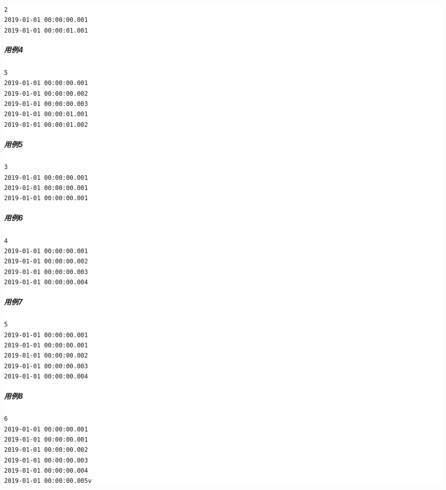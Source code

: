     
    
    2
    2019-01-01 00:00:00.001
    2019-01-01 00:00:01.001
    

##### 用例4

    
    
    5
    2019-01-01 00:00:00.001
    2019-01-01 00:00:00.002
    2019-01-01 00:00:00.003
    2019-01-01 00:00:01.001
    2019-01-01 00:00:01.002
    

##### 用例5

    
    
    3
    2019-01-01 00:00:00.001
    2019-01-01 00:00:00.001
    2019-01-01 00:00:00.001
    

##### 用例6

    
    
    4
    2019-01-01 00:00:00.001
    2019-01-01 00:00:00.002
    2019-01-01 00:00:00.003
    2019-01-01 00:00:00.004
    

##### 用例7

    
    
    5
    2019-01-01 00:00:00.001
    2019-01-01 00:00:00.001
    2019-01-01 00:00:00.002
    2019-01-01 00:00:00.003
    2019-01-01 00:00:00.004
    

##### 用例8

    
    
    6
    2019-01-01 00:00:00.001
    2019-01-01 00:00:00.001
    2019-01-01 00:00:00.002
    2019-01-01 00:00:00.003
    2019-01-01 00:00:00.004
    2019-01-01 00:00:00.005v
    